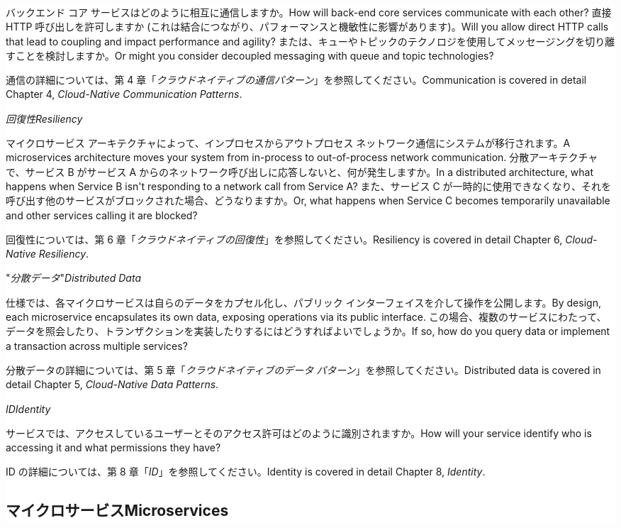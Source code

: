 <span data-ttu-id="d2300-248">バックエンド コア サービスはどのように相互に通信しますか。</span><span class="sxs-lookup"><span data-stu-id="d2300-248">How will back-end core services communicate with each other?</span></span> <span data-ttu-id="d2300-249">直接 HTTP 呼び出しを許可しますか (これは結合につながり、パフォーマンスと機敏性に影響があります)。</span><span class="sxs-lookup"><span data-stu-id="d2300-249">Will you allow direct HTTP calls that lead to coupling and impact performance and agility?</span></span> <span data-ttu-id="d2300-250">または、キューやトピックのテクノロジを使用してメッセージングを切り離すことを検討しますか。</span><span class="sxs-lookup"><span data-stu-id="d2300-250">Or might you consider decoupled messaging with queue and topic technologies?</span></span>

<span data-ttu-id="d2300-251">通信の詳細については、第 4 章「*クラウドネイティブの通信パターン*」を参照してください。</span><span class="sxs-lookup"><span data-stu-id="d2300-251">Communication is covered in detail Chapter 4, *Cloud-Native Communication Patterns*.</span></span>

<span data-ttu-id="d2300-252">*回復性*</span><span class="sxs-lookup"><span data-stu-id="d2300-252">*Resiliency*</span></span>

<span data-ttu-id="d2300-253">マイクロサービス アーキテクチャによって、インプロセスからアウトプロセス ネットワーク通信にシステムが移行されます。</span><span class="sxs-lookup"><span data-stu-id="d2300-253">A microservices architecture moves your system from in-process to out-of-process network communication.</span></span> <span data-ttu-id="d2300-254">分散アーキテクチャで、サービス B がサービス A からのネットワーク呼び出しに応答しないと、何が発生しますか。</span><span class="sxs-lookup"><span data-stu-id="d2300-254">In a distributed architecture, what happens when Service B isn't responding to a network call from Service A?</span></span> <span data-ttu-id="d2300-255">また、サービス C が一時的に使用できなくなり、それを呼び出す他のサービスがブロックされた場合、どうなりますか。</span><span class="sxs-lookup"><span data-stu-id="d2300-255">Or, what happens when Service C becomes temporarily unavailable and other services calling it are blocked?</span></span>

<span data-ttu-id="d2300-256">回復性については、第 6 章「*クラウドネイティブの回復性*」を参照してください。</span><span class="sxs-lookup"><span data-stu-id="d2300-256">Resiliency is covered in detail Chapter 6, *Cloud-Native Resiliency*.</span></span>

<span data-ttu-id="d2300-257">"*分散データ*"</span><span class="sxs-lookup"><span data-stu-id="d2300-257">*Distributed Data*</span></span>

<span data-ttu-id="d2300-258">仕様では、各マイクロサービスは自らのデータをカプセル化し、パブリック インターフェイスを介して操作を公開します。</span><span class="sxs-lookup"><span data-stu-id="d2300-258">By design, each microservice encapsulates its own data, exposing operations via its public interface.</span></span> <span data-ttu-id="d2300-259">この場合、複数のサービスにわたって、データを照会したり、トランザクションを実装したりするにはどうすればよいでしょうか。</span><span class="sxs-lookup"><span data-stu-id="d2300-259">If so, how do you query data or implement a transaction across multiple services?</span></span>

<span data-ttu-id="d2300-260">分散データの詳細については、第 5 章「*クラウドネイティブのデータ パターン*」を参照してください。</span><span class="sxs-lookup"><span data-stu-id="d2300-260">Distributed data is covered in detail Chapter 5, *Cloud-Native Data Patterns*.</span></span>

<span data-ttu-id="d2300-261">*ID*</span><span class="sxs-lookup"><span data-stu-id="d2300-261">*Identity*</span></span>

<span data-ttu-id="d2300-262">サービスでは、アクセスしているユーザーとそのアクセス許可はどのように識別されますか。</span><span class="sxs-lookup"><span data-stu-id="d2300-262">How will your service identify who is accessing it and what permissions they have?</span></span>

<span data-ttu-id="d2300-263">ID の詳細については、第 8 章「*ID*」を参照してください。</span><span class="sxs-lookup"><span data-stu-id="d2300-263">Identity is covered in detail Chapter 8, *Identity*.</span></span>

## <a name="microservices"></a><span data-ttu-id="d2300-264">マイクロサービス</span><span class="sxs-lookup"><span data-stu-id="d2300-264">Microservices</span></span>
